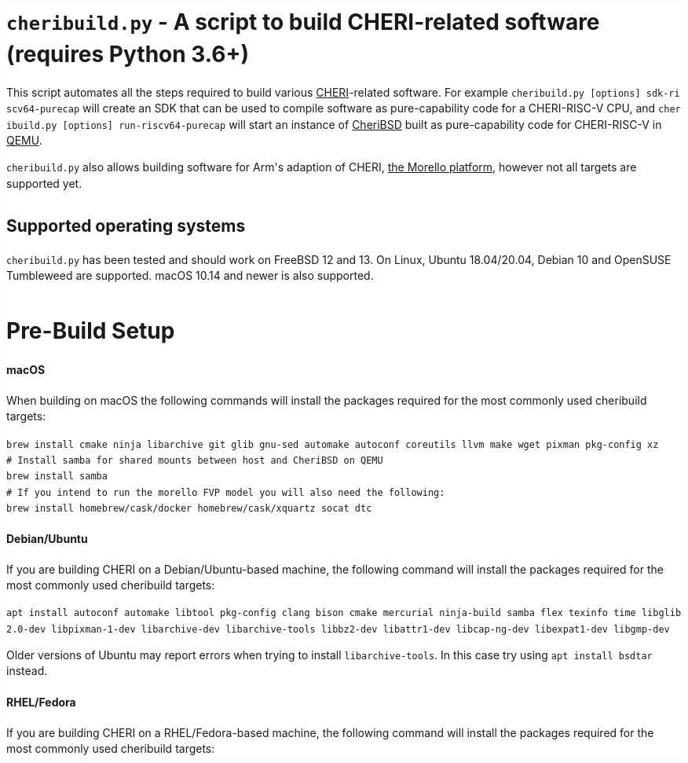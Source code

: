 # `cheribuild.py` - A script to build CHERI-related software (**requires Python 3.6+**)

This script automates all the steps required to build various [CHERI](http://www.chericpu.com)-related software.
For example `cheribuild.py [options] sdk-riscv64-purecap` will create an SDK that can be
used to compile software as pure-capability code for a CHERI-RISC-V CPU, and `cheribuild.py [options] run-riscv64-purecap`
will start an instance of [CheriBSD](https://github.com/CTSRD-CHERI/cheribsd) built as pure-capability code for CHERI-RISC-V in [QEMU](https://github.com/CTSRD-CHERI/qemu).

`cheribuild.py` also allows building software for Arm's adaption of CHERI, [the Morello platform](https://developer.arm.com/architectures/cpu-architecture/a-profile/morello), however not all targets are supported yet.

## Supported operating systems
`cheribuild.py` has been tested and should work on FreeBSD 12 and 13.
On Linux, Ubuntu 18.04/20.04, Debian 10 and OpenSUSE Tumbleweed are supported.
macOS 10.14 and newer is also supported.

# Pre-Build Setup
#### macOS
When building on macOS the following commands will install the packages required for
the most commonly used cheribuild targets:
```shell
brew install cmake ninja libarchive git glib gnu-sed automake autoconf coreutils llvm make wget pixman pkg-config xz
# Install samba for shared mounts between host and CheriBSD on QEMU
brew install samba
# If you intend to run the morello FVP model you will also need the following:
brew install homebrew/cask/docker homebrew/cask/xquartz socat dtc
```


#### Debian/Ubuntu
If you are building CHERI on a Debian/Ubuntu-based machine, the following command will install the packages required for
the most commonly used cheribuild targets:

```shell
apt install autoconf automake libtool pkg-config clang bison cmake mercurial ninja-build samba flex texinfo time libglib2.0-dev libpixman-1-dev libarchive-dev libarchive-tools libbz2-dev libattr1-dev libcap-ng-dev libexpat1-dev libgmp-dev
```

Older versions of Ubuntu may report errors when trying to install `libarchive-tools`. In this case try using `apt install bsdtar` instead.

#### RHEL/Fedora
If you are building CHERI on a RHEL/Fedora-based machine, the following command will install the packages required for
the most commonly used cheribuild targets:
